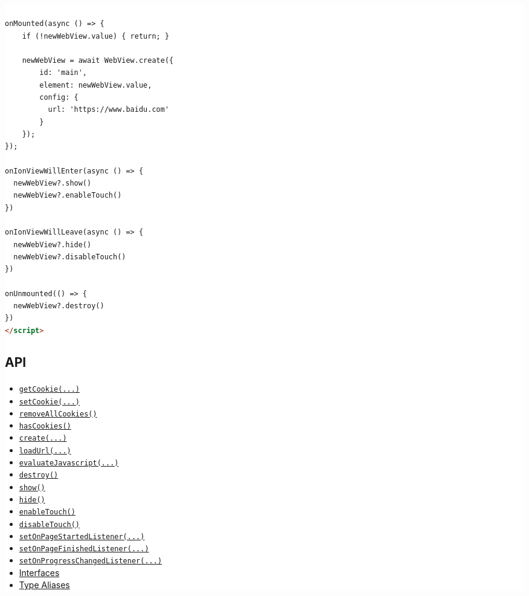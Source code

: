 ```html

onMounted(async () => {
    if (!newWebView.value) { return; }

    newWebView = await WebView.create({
        id: 'main',
        element: newWebView.value,
        config: {
          url: 'https://www.baidu.com'
        } 
    });
});

onIonViewWillEnter(async () => {
  newWebView?.show()
  newWebView?.enableTouch()
})

onIonViewWillLeave(async () => {
  newWebView?.hide()
  newWebView?.disableTouch()
})

onUnmounted(() => {
  newWebView?.destroy()
})
</script>
```

## API

<docgen-index>

* [`getCookie(...)`](#getcookie)
* [`setCookie(...)`](#setcookie)
* [`removeAllCookies()`](#removeallcookies)
* [`hasCookies()`](#hascookies)
* [`create(...)`](#create)
* [`loadUrl(...)`](#loadurl)
* [`evaluateJavascript(...)`](#evaluatejavascript)
* [`destroy()`](#destroy)
* [`show()`](#show)
* [`hide()`](#hide)
* [`enableTouch()`](#enabletouch)
* [`disableTouch()`](#disabletouch)
* [`setOnPageStartedListener(...)`](#setonpagestartedlistener)
* [`setOnPageFinishedListener(...)`](#setonpagefinishedlistener)
* [`setOnProgressChangedListener(...)`](#setonprogresschangedlistener)
* [Interfaces](#interfaces)
* [Type Aliases](#type-aliases)
